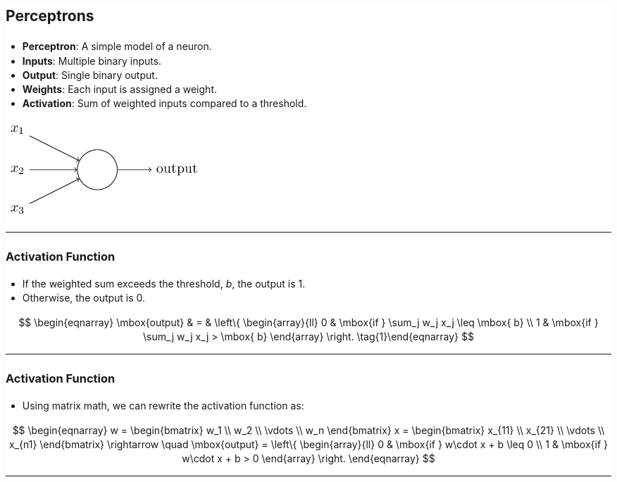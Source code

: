 ## Perceptrons

- **Perceptron**: A simple model of a neuron.
- **Inputs**: Multiple binary inputs.
- **Output**: Single binary output.
- **Weights**: Each input is assigned a weight.
- **Activation**: Sum of weighted inputs compared to a threshold.

![bg right:30% fit invert](images/07_09_01_neural_networks/image-2.png)

---


### Activation Function

- If the weighted sum exceeds the threshold, $b$, the output is 1.
- Otherwise, the output is 0.

$$
\begin{eqnarray}
  \mbox{output} & = & \left\{ \begin{array}{ll}
      0 & \mbox{if } \sum_j w_j x_j \leq \mbox{ b} \\
      1 & \mbox{if } \sum_j w_j x_j > \mbox{ b}
      \end{array} \right.
\tag{1}\end{eqnarray}
$$

---

### Activation Function
- Using matrix math, we can rewrite the activation function as:

$$
\begin{eqnarray}
w = \begin{bmatrix} 
w_1 \\ 
w_2 \\ 
\vdots \\ 
w_n 
\end{bmatrix}
x = \begin{bmatrix} 
x_{11} \\ 
x_{21} \\ 
\vdots \\ 
x_{n1} 
\end{bmatrix} 
\rightarrow \quad
  \mbox{output} = \left\{ 
    \begin{array}{ll} 
      0 & \mbox{if } w\cdot x + b \leq 0 \\
      1 & \mbox{if } w\cdot x + b > 0
    \end{array}
  \right.
\end{eqnarray}
$$

---